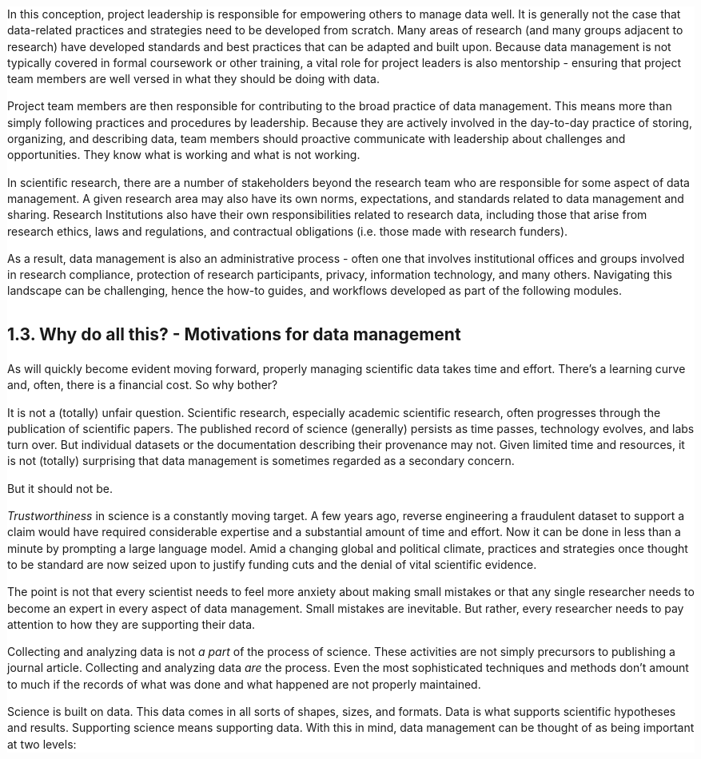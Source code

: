 In this conception, project leadership is responsible for empowering others to manage data well. It is generally not the case that data-related practices and strategies need to be developed from scratch. Many areas of research (and many groups adjacent to research) have developed standards and best practices that can be adapted and built upon. Because data management is not typically covered in formal coursework or other training, a vital role for project leaders is also mentorship \- ensuring that project team members are well versed in what they should be doing with data.

Project team members are then responsible for contributing to the broad practice of data management. This means more than simply following practices and procedures by leadership. Because they are actively involved in the day-to-day practice of storing, organizing, and describing data, team members should proactive communicate with leadership about challenges and opportunities. They know what is working and what is not working.

In scientific research, there are a number of stakeholders beyond the research team who are responsible for some aspect of data management. A given research area may also have its own norms, expectations, and standards related to data management and sharing. Research Institutions also have their own responsibilities related to research data, including those that arise from research ethics, laws and regulations, and contractual obligations (i.e. those made with research funders). 

As a result, data management is also an administrative process \- often one that involves institutional offices and groups involved in research compliance, protection of research participants, privacy, information technology, and many others. Navigating this landscape can be challenging, hence the how-to guides, and workflows developed as part of the following modules.  
                                                                                                                   
## 1.3. Why do all this? \- Motivations for data management

As will quickly become evident moving forward, properly managing scientific data takes time and effort. There’s a learning curve and, often, there is a financial cost. So why bother? 

It is not a (totally) unfair question. Scientific research, especially academic scientific research, often progresses through the publication of scientific papers. The published record of science (generally) persists as time passes, technology evolves, and labs turn over. But individual datasets or the documentation describing their provenance may not. Given limited time and resources, it is not (totally) surprising that data management is sometimes regarded as a secondary concern. 

But it should not be.

*Trustworthiness* in science is a constantly moving target. A few years ago, reverse engineering a fraudulent dataset to support a claim would have required considerable expertise and a substantial amount of time and effort. Now it can be done in less than a minute by prompting a large language model. Amid a changing global and political climate, practices and strategies once thought to be standard are now seized upon to justify funding cuts and the denial of vital scientific evidence.

The point is not that every scientist needs to feel more anxiety about making small mistakes or that any single researcher needs to become an expert in every aspect of data management. Small mistakes are inevitable. But rather, every researcher needs to pay attention to how they are supporting their data. 

Collecting and analyzing data is not *a part* of the process of science. These activities are not simply precursors to publishing a journal article. Collecting and analyzing data *are* the process. Even the most sophisticated techniques and methods don’t amount to much if the records of what was done and what happened are not properly maintained. 

Science is built on data. This data comes in all sorts of shapes, sizes, and formats. Data is what supports scientific hypotheses and results. Supporting science means supporting data. With this in mind, data management can be thought of as being important at two levels:
